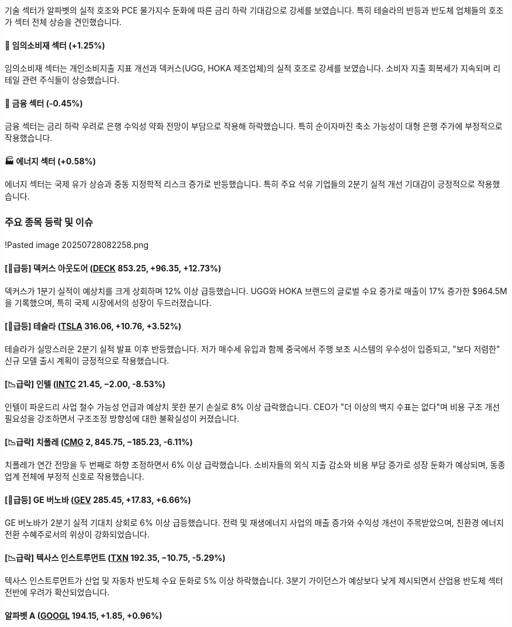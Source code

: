 기술 섹터가 알파벳의 실적 호조와 PCE 물가지수 둔화에 따른 금리 하락 기대감으로 강세를 보였습니다. 특히 테슬라의 반등과 반도체 업체들의 호조가 섹터 전체 상승을 견인했습니다.

#### 👟 임의소비재 섹터 (+1.25%)

임의소비재 섹터는 개인소비지출 지표 개선과 덱커스(UGG, HOKA 제조업체)의 실적 호조로 강세를 보였습니다. 소비자 지출 회복세가 지속되며 리테일 관련 주식들이 상승했습니다.

#### 🏦 금융 섹터 (-0.45%)

금융 섹터는 금리 하락 우려로 은행 수익성 약화 전망이 부담으로 작용해 하락했습니다. 특히 순이자마진 축소 가능성이 대형 은행 주가에 부정적으로 작용했습니다.

#### 🏭 에너지 섹터 (+0.58%)

에너지 섹터는 국제 유가 상승과 중동 지정학적 리스크 증가로 반등했습니다. 특히 주요 석유 기업들의 2분기 실적 개선 기대감이 긍정적으로 작용했습니다.

### 주요 종목 등락 및 이슈
!Pasted image 20250728082258.png
#### [🚀급등] 덱커스 아웃도어 ([DECK](/company-analysis/deck/) $853.25, +$96.35, +12.73%)

덱커스가 1분기 실적이 예상치를 크게 상회하며 12% 이상 급등했습니다. UGG와 HOKA 브랜드의 글로벌 수요 증가로 매출이 17% 증가한 $964.5M을 기록했으며, 특히 국제 시장에서의 성장이 두드러졌습니다.

#### [🚀급등] 테슬라 ([TSLA](/company-analysis/tsla/) $316.06, +$10.76, +3.52%)

테슬라가 실망스러운 2분기 실적 발표 이후 반등했습니다. 저가 매수세 유입과 함께 중국에서 주행 보조 시스템의 우수성이 입증되고, "보다 저렴한" 신규 모델 출시 계획이 긍정적으로 작용했습니다.

#### [📉급락] 인텔 ([INTC](/company-analysis/intc/) $21.45, -$2.00, -8.53%)

인텔이 파운드리 사업 철수 가능성 언급과 예상치 못한 분기 손실로 8% 이상 급락했습니다. CEO가 "더 이상의 백지 수표는 없다"며 비용 구조 개선 필요성을 강조하면서 구조조정 방향성에 대한 불확실성이 커졌습니다.

#### [📉급락] 치폴레 ([CMG](/company-analysis/cmg/) $2,845.75, -$185.23, -6.11%)

치폴레가 연간 전망을 두 번째로 하향 조정하면서 6% 이상 급락했습니다. 소비자들의 외식 지출 감소와 비용 부담 증가로 성장 둔화가 예상되며, 동종 업계 전체에 부정적 신호로 작용했습니다.

#### [🚀급등] GE 버노바 ([GEV](/company-analysis/gev/) $285.45, +$17.83, +6.66%)

GE 버노바가 2분기 실적 기대치 상회로 6% 이상 급등했습니다. 전력 및 재생에너지 사업의 매출 증가와 수익성 개선이 주목받았으며, 친환경 에너지 전환 수혜주로서의 위상이 강화되었습니다.

#### [📉급락] 텍사스 인스트루먼트 ([TXN](/company-analysis/txn/) $192.35, -$10.75, -5.29%)

텍사스 인스트루먼트가 산업 및 자동차 반도체 수요 둔화로 5% 이상 하락했습니다. 3분기 가이던스가 예상보다 낮게 제시되면서 산업용 반도체 섹터 전반에 우려가 확산되었습니다.

#### **알파벳 A** ([GOOGL](/company-analysis/googl/) $194.15, +$1.85, +0.96%)
